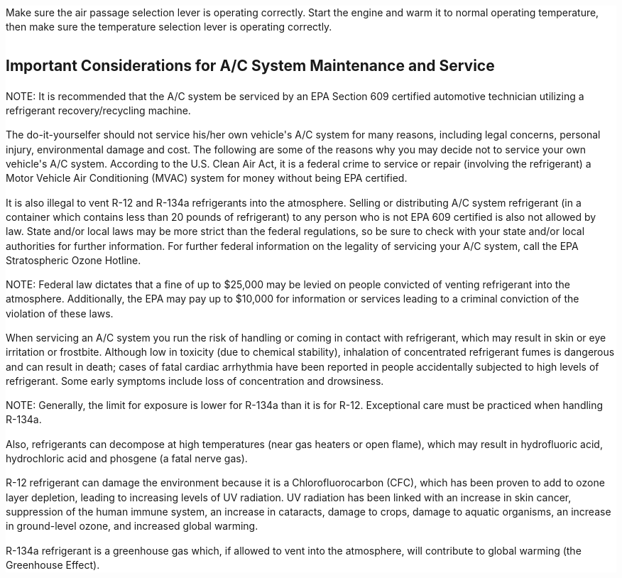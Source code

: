 Make sure the air passage selection lever is operating correctly. Start the
engine and warm it to normal operating temperature, then make sure the
temperature selection lever is operating correctly.

## Important Considerations for A/C System Maintenance and Service


NOTE: It is recommended that the A/C system be serviced by an EPA Section 609
certified automotive technician utilizing a refrigerant recovery/recycling
machine.

The do-it-yourselfer should not service his/her own vehicle's A/C system for
many reasons, including legal concerns, personal injury, environmental damage
and cost. The following are some of the reasons why you may decide not to
service your own vehicle's A/C system.  According to the U.S. Clean Air Act, it
is a federal crime to service or repair (involving the refrigerant) a Motor
Vehicle Air Conditioning (MVAC) system for money without being EPA certified.

It is also illegal to vent R-12 and R-134a refrigerants into the atmosphere.
Selling or distributing A/C system refrigerant (in a container which contains
less than 20 pounds of refrigerant) to any person who is not EPA 609 certified
is also not allowed by law.  State and/or local laws may be more strict than the
federal regulations, so be sure to check with your state and/or local
authorities for further information. For further federal information on the
legality of servicing your A/C system, call the EPA Stratospheric Ozone Hotline.

NOTE: Federal law dictates that a fine of up to $25,000 may be levied on people
convicted of venting refrigerant into the atmosphere. Additionally, the EPA may
pay up to $10,000 for information or services leading to a criminal conviction
of the violation of these laws.

When servicing an A/C system you run the risk of handling or coming in contact
with refrigerant, which may result in skin or eye irritation or frostbite.
Although low in toxicity (due to chemical stability), inhalation of concentrated
refrigerant fumes is dangerous and can result in death; cases of fatal cardiac
arrhythmia have been reported in people accidentally subjected to high levels of
refrigerant. Some early symptoms include loss of concentration and drowsiness.

NOTE: Generally, the limit for exposure is lower for R-134a than it is for R-12.
Exceptional care must be practiced when handling R-134a.

Also, refrigerants can decompose at high temperatures (near gas heaters or open
flame), which may result in hydrofluoric acid, hydrochloric acid and phosgene (a
fatal nerve gas).

R-12 refrigerant can damage the environment because it is a Chlorofluorocarbon
(CFC), which has been proven to add to ozone layer depletion, leading to
increasing levels of UV radiation.  UV radiation has been linked with an
increase in skin cancer, suppression of the human immune system, an increase in
cataracts, damage to crops, damage to aquatic organisms, an increase in
ground-level ozone, and increased global warming.

R-134a refrigerant is a greenhouse gas which, if allowed to vent into the
atmosphere, will contribute to global warming (the Greenhouse Effect).
